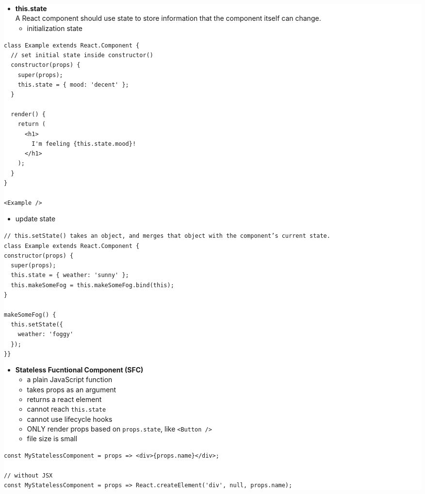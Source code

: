 - **this.state**  
  A React component should use state to store information that the component itself can change.
  - initialization state

```JSX
class Example extends React.Component {
  // set initial state inside constructor()
  constructor(props) {
    super(props);
    this.state = { mood: 'decent' };
  }

  render() {
    return (
      <h1>
        I'm feeling {this.state.mood}!
      </h1>
    );
  }
}

<Example />
```

- update state

```JSX
// this.setState() takes an object, and merges that object with the component’s current state.
class Example extends React.Component {
constructor(props) {
  super(props);
  this.state = { weather: 'sunny' };
  this.makeSomeFog = this.makeSomeFog.bind(this);
}

makeSomeFog() {
  this.setState({
    weather: 'foggy'
  });
}}
```

- **Stateless Fucntional Component (SFC)**
  - a plain JavaScript function
  - takes props as an argument
  - returns a react element
  - cannot reach `this.state`
  - cannot use lifecycle hooks
  - ONLY render props based on `props.state`, like `<Button />`
  - file size is small

```JSX
const MyStatelessComponent = props => <div>{props.name}</div>;

// without JSX
const MyStatelessComponent = props => React.createElement('div', null, props.name);
```
